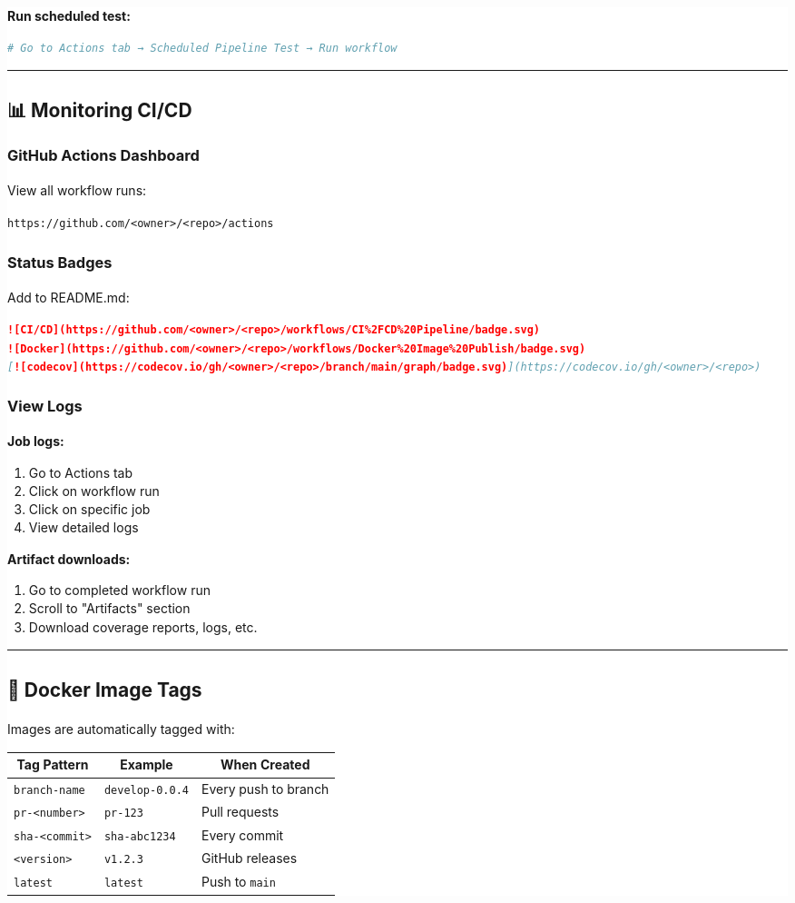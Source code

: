 **Run scheduled test:**
```bash
# Go to Actions tab → Scheduled Pipeline Test → Run workflow
```

---

## 📊 Monitoring CI/CD

### GitHub Actions Dashboard

View all workflow runs:
```
https://github.com/<owner>/<repo>/actions
```

### Status Badges

Add to README.md:
```markdown
![CI/CD](https://github.com/<owner>/<repo>/workflows/CI%2FCD%20Pipeline/badge.svg)
![Docker](https://github.com/<owner>/<repo>/workflows/Docker%20Image%20Publish/badge.svg)
[![codecov](https://codecov.io/gh/<owner>/<repo>/branch/main/graph/badge.svg)](https://codecov.io/gh/<owner>/<repo>)
```

### View Logs

**Job logs:**
1. Go to Actions tab
2. Click on workflow run
3. Click on specific job
4. View detailed logs

**Artifact downloads:**
1. Go to completed workflow run
2. Scroll to "Artifacts" section
3. Download coverage reports, logs, etc.

---

## 🐳 Docker Image Tags

Images are automatically tagged with:

| Tag Pattern | Example | When Created |
|-------------|---------|--------------|
| `branch-name` | `develop-0.0.4` | Every push to branch |
| `pr-<number>` | `pr-123` | Pull requests |
| `sha-<commit>` | `sha-abc1234` | Every commit |
| `<version>` | `v1.2.3` | GitHub releases |
| `latest` | `latest` | Push to `main` |
